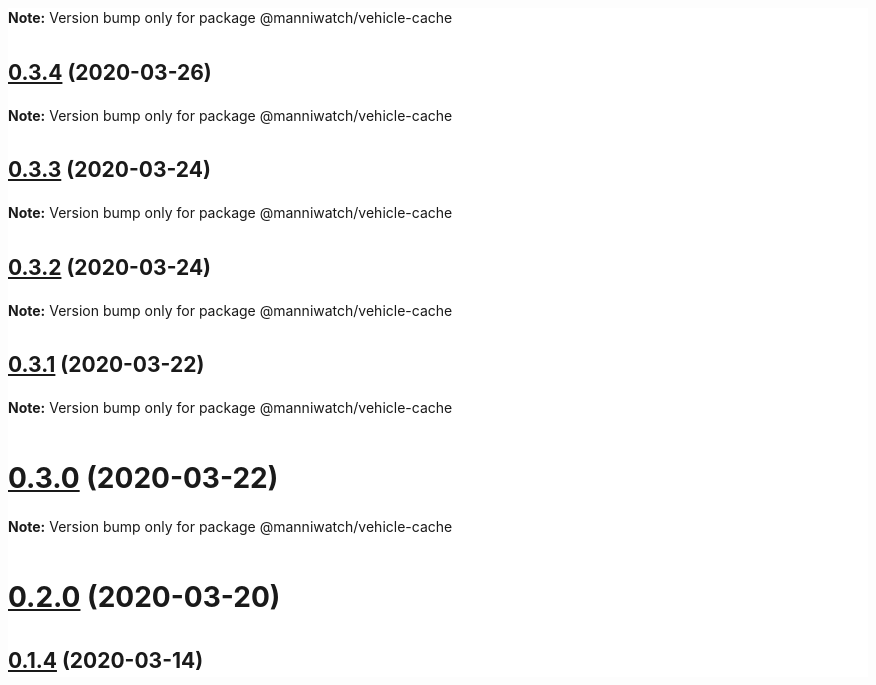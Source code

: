**Note:** Version bump only for package @manniwatch/vehicle-cache





## [0.3.4](https://github.com/manniwatch/manniwatch/compare/v0.3.3...v0.3.4) (2020-03-26)

**Note:** Version bump only for package @manniwatch/vehicle-cache






## [0.3.3](https://github.com/manniwatch/manniwatch/compare/v0.3.2...v0.3.3) (2020-03-24)

**Note:** Version bump only for package @manniwatch/vehicle-cache






## [0.3.2](https://github.com/manniwatch/manniwatch/compare/v0.3.1...v0.3.2) (2020-03-24)

**Note:** Version bump only for package @manniwatch/vehicle-cache





## [0.3.1](https://github.com/manniwatch/manniwatch/compare/v0.3.0...v0.3.1) (2020-03-22)

**Note:** Version bump only for package @manniwatch/vehicle-cache






# [0.3.0](https://github.com/manniwatch/manniwatch/compare/v0.2.0...v0.3.0) (2020-03-22)

**Note:** Version bump only for package @manniwatch/vehicle-cache





# [0.2.0](https://github.com/manniwatch/manniwatch/compare/v0.1.5...v0.2.0) (2020-03-20)



## [0.1.4](https://github.com/manniwatch/manniwatch/compare/v0.1.3...v0.1.4) (2020-03-14)

